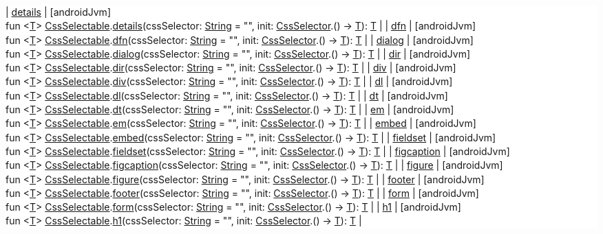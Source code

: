 | [details](details.md) | [androidJvm]<br>fun &lt;[T](details.md)&gt; [CssSelectable](../org.mjdev.tvlib.webscrapper.select/-css-selectable/index.md).[details](details.md)(cssSelector: [String](https://kotlinlang.org/api/latest/jvm/stdlib/kotlin/-string/index.html) = &quot;&quot;, init: [CssSelector](../org.mjdev.tvlib.webscrapper.select/-css-selector/index.md).() -&gt; [T](details.md)): [T](details.md) |
| [dfn](dfn.md) | [androidJvm]<br>fun &lt;[T](dfn.md)&gt; [CssSelectable](../org.mjdev.tvlib.webscrapper.select/-css-selectable/index.md).[dfn](dfn.md)(cssSelector: [String](https://kotlinlang.org/api/latest/jvm/stdlib/kotlin/-string/index.html) = &quot;&quot;, init: [CssSelector](../org.mjdev.tvlib.webscrapper.select/-css-selector/index.md).() -&gt; [T](dfn.md)): [T](dfn.md) |
| [dialog](dialog.md) | [androidJvm]<br>fun &lt;[T](dialog.md)&gt; [CssSelectable](../org.mjdev.tvlib.webscrapper.select/-css-selectable/index.md).[dialog](dialog.md)(cssSelector: [String](https://kotlinlang.org/api/latest/jvm/stdlib/kotlin/-string/index.html) = &quot;&quot;, init: [CssSelector](../org.mjdev.tvlib.webscrapper.select/-css-selector/index.md).() -&gt; [T](dialog.md)): [T](dialog.md) |
| [dir](dir.md) | [androidJvm]<br>fun &lt;[T](dir.md)&gt; [CssSelectable](../org.mjdev.tvlib.webscrapper.select/-css-selectable/index.md).[dir](dir.md)(cssSelector: [String](https://kotlinlang.org/api/latest/jvm/stdlib/kotlin/-string/index.html) = &quot;&quot;, init: [CssSelector](../org.mjdev.tvlib.webscrapper.select/-css-selector/index.md).() -&gt; [T](dir.md)): [T](dir.md) |
| [div](div.md) | [androidJvm]<br>fun &lt;[T](div.md)&gt; [CssSelectable](../org.mjdev.tvlib.webscrapper.select/-css-selectable/index.md).[div](div.md)(cssSelector: [String](https://kotlinlang.org/api/latest/jvm/stdlib/kotlin/-string/index.html) = &quot;&quot;, init: [CssSelector](../org.mjdev.tvlib.webscrapper.select/-css-selector/index.md).() -&gt; [T](div.md)): [T](div.md) |
| [dl](dl.md) | [androidJvm]<br>fun &lt;[T](dl.md)&gt; [CssSelectable](../org.mjdev.tvlib.webscrapper.select/-css-selectable/index.md).[dl](dl.md)(cssSelector: [String](https://kotlinlang.org/api/latest/jvm/stdlib/kotlin/-string/index.html) = &quot;&quot;, init: [CssSelector](../org.mjdev.tvlib.webscrapper.select/-css-selector/index.md).() -&gt; [T](dl.md)): [T](dl.md) |
| [dt](dt.md) | [androidJvm]<br>fun &lt;[T](dt.md)&gt; [CssSelectable](../org.mjdev.tvlib.webscrapper.select/-css-selectable/index.md).[dt](dt.md)(cssSelector: [String](https://kotlinlang.org/api/latest/jvm/stdlib/kotlin/-string/index.html) = &quot;&quot;, init: [CssSelector](../org.mjdev.tvlib.webscrapper.select/-css-selector/index.md).() -&gt; [T](dt.md)): [T](dt.md) |
| [em](em.md) | [androidJvm]<br>fun &lt;[T](em.md)&gt; [CssSelectable](../org.mjdev.tvlib.webscrapper.select/-css-selectable/index.md).[em](em.md)(cssSelector: [String](https://kotlinlang.org/api/latest/jvm/stdlib/kotlin/-string/index.html) = &quot;&quot;, init: [CssSelector](../org.mjdev.tvlib.webscrapper.select/-css-selector/index.md).() -&gt; [T](em.md)): [T](em.md) |
| [embed](embed.md) | [androidJvm]<br>fun &lt;[T](embed.md)&gt; [CssSelectable](../org.mjdev.tvlib.webscrapper.select/-css-selectable/index.md).[embed](embed.md)(cssSelector: [String](https://kotlinlang.org/api/latest/jvm/stdlib/kotlin/-string/index.html) = &quot;&quot;, init: [CssSelector](../org.mjdev.tvlib.webscrapper.select/-css-selector/index.md).() -&gt; [T](embed.md)): [T](embed.md) |
| [fieldset](fieldset.md) | [androidJvm]<br>fun &lt;[T](fieldset.md)&gt; [CssSelectable](../org.mjdev.tvlib.webscrapper.select/-css-selectable/index.md).[fieldset](fieldset.md)(cssSelector: [String](https://kotlinlang.org/api/latest/jvm/stdlib/kotlin/-string/index.html) = &quot;&quot;, init: [CssSelector](../org.mjdev.tvlib.webscrapper.select/-css-selector/index.md).() -&gt; [T](fieldset.md)): [T](fieldset.md) |
| [figcaption](figcaption.md) | [androidJvm]<br>fun &lt;[T](figcaption.md)&gt; [CssSelectable](../org.mjdev.tvlib.webscrapper.select/-css-selectable/index.md).[figcaption](figcaption.md)(cssSelector: [String](https://kotlinlang.org/api/latest/jvm/stdlib/kotlin/-string/index.html) = &quot;&quot;, init: [CssSelector](../org.mjdev.tvlib.webscrapper.select/-css-selector/index.md).() -&gt; [T](figcaption.md)): [T](figcaption.md) |
| [figure](figure.md) | [androidJvm]<br>fun &lt;[T](figure.md)&gt; [CssSelectable](../org.mjdev.tvlib.webscrapper.select/-css-selectable/index.md).[figure](figure.md)(cssSelector: [String](https://kotlinlang.org/api/latest/jvm/stdlib/kotlin/-string/index.html) = &quot;&quot;, init: [CssSelector](../org.mjdev.tvlib.webscrapper.select/-css-selector/index.md).() -&gt; [T](figure.md)): [T](figure.md) |
| [footer](footer.md) | [androidJvm]<br>fun &lt;[T](footer.md)&gt; [CssSelectable](../org.mjdev.tvlib.webscrapper.select/-css-selectable/index.md).[footer](footer.md)(cssSelector: [String](https://kotlinlang.org/api/latest/jvm/stdlib/kotlin/-string/index.html) = &quot;&quot;, init: [CssSelector](../org.mjdev.tvlib.webscrapper.select/-css-selector/index.md).() -&gt; [T](footer.md)): [T](footer.md) |
| [form](form.md) | [androidJvm]<br>fun &lt;[T](form.md)&gt; [CssSelectable](../org.mjdev.tvlib.webscrapper.select/-css-selectable/index.md).[form](form.md)(cssSelector: [String](https://kotlinlang.org/api/latest/jvm/stdlib/kotlin/-string/index.html) = &quot;&quot;, init: [CssSelector](../org.mjdev.tvlib.webscrapper.select/-css-selector/index.md).() -&gt; [T](form.md)): [T](form.md) |
| [h1](h1.md) | [androidJvm]<br>fun &lt;[T](h1.md)&gt; [CssSelectable](../org.mjdev.tvlib.webscrapper.select/-css-selectable/index.md).[h1](h1.md)(cssSelector: [String](https://kotlinlang.org/api/latest/jvm/stdlib/kotlin/-string/index.html) = &quot;&quot;, init: [CssSelector](../org.mjdev.tvlib.webscrapper.select/-css-selector/index.md).() -&gt; [T](h1.md)): [T](h1.md) |